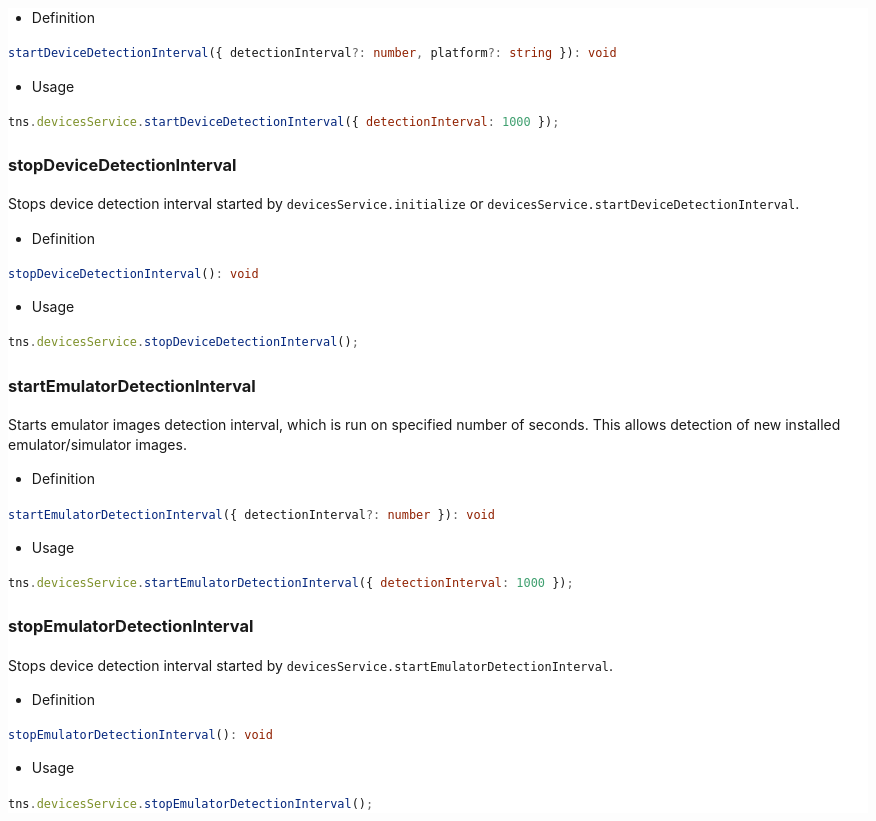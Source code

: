 * Definition

``` TypeScript
startDeviceDetectionInterval({ detectionInterval?: number, platform?: string }): void
```

* Usage

``` JavaScript
tns.devicesService.startDeviceDetectionInterval({ detectionInterval: 1000 });
```

### stopDeviceDetectionInterval

Stops device detection interval started by `devicesService.initialize` or `devicesService.startDeviceDetectionInterval`.

* Definition

``` TypeScript
stopDeviceDetectionInterval(): void
```

* Usage

``` JavaScript
tns.devicesService.stopDeviceDetectionInterval();
```

### startEmulatorDetectionInterval

Starts emulator images detection interval, which is run on specified number of seconds. This allows detection of new installed emulator/simulator images.

* Definition

``` TypeScript
startEmulatorDetectionInterval({ detectionInterval?: number }): void
```

* Usage

``` JavaScript
tns.devicesService.startEmulatorDetectionInterval({ detectionInterval: 1000 });
```

### stopEmulatorDetectionInterval

Stops device detection interval started by `devicesService.startEmulatorDetectionInterval`.

* Definition

``` TypeScript
stopEmulatorDetectionInterval(): void
```

* Usage

``` JavaScript
tns.devicesService.stopEmulatorDetectionInterval();
```
